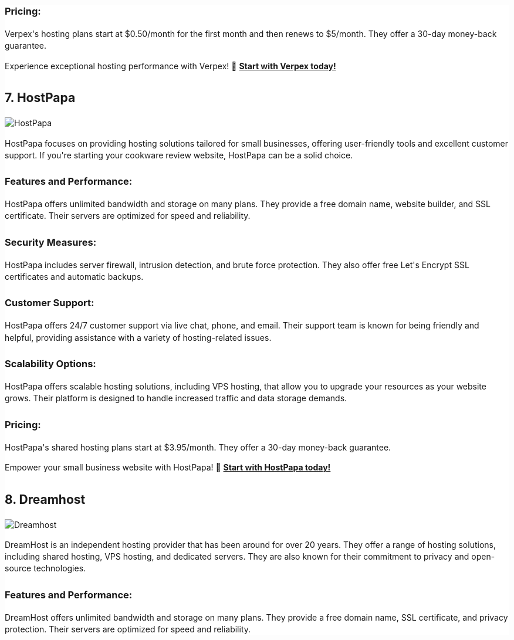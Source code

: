 ### Pricing:
Verpex's hosting plans start at $0.50/month for the first month and then renews to $5/month. They offer a 30-day money-back guarantee.

Experience exceptional hosting performance with Verpex! 🚀 [**Start with Verpex today!**](https://snipitx.com/verpex-jy)

## 7. HostPapa

![HostPapa](https://i.imgur.com/ouDTkvl.jpeg "HostPapa Hosting")

HostPapa focuses on providing hosting solutions tailored for small businesses, offering user-friendly tools and excellent customer support. If you're starting your cookware review website, HostPapa can be a solid choice.

### Features and Performance:
HostPapa offers unlimited bandwidth and storage on many plans. They provide a free domain name, website builder, and SSL certificate. Their servers are optimized for speed and reliability.

### Security Measures:
HostPapa includes server firewall, intrusion detection, and brute force protection. They also offer free Let's Encrypt SSL certificates and automatic backups.

### Customer Support:
HostPapa offers 24/7 customer support via live chat, phone, and email. Their support team is known for being friendly and helpful, providing assistance with a variety of hosting-related issues.

### Scalability Options:
HostPapa offers scalable hosting solutions, including VPS hosting, that allow you to upgrade your resources as your website grows. Their platform is designed to handle increased traffic and data storage demands.

### Pricing:
HostPapa's shared hosting plans start at $3.95/month. They offer a 30-day money-back guarantee.

Empower your small business website with HostPapa! 💪 [**Start with HostPapa today!**](https://snipitx.com/hostpapa-jy)

## 8. Dreamhost

![Dreamhost](https://i.imgur.com/rXIg8ip.jpeg "Dreamhost Hosting")

DreamHost is an independent hosting provider that has been around for over 20 years. They offer a range of hosting solutions, including shared hosting, VPS hosting, and dedicated servers. They are also known for their commitment to privacy and open-source technologies.

### Features and Performance:
DreamHost offers unlimited bandwidth and storage on many plans. They provide a free domain name, SSL certificate, and privacy protection. Their servers are optimized for speed and reliability.
